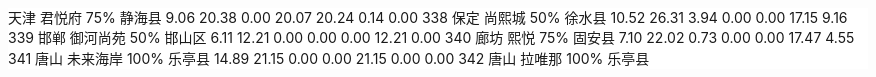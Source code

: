 天津
君悦府
75%
静海县
9.06
20.38
0.00
20.07
20.24
0.14
0.00
338
保定
尚熙城
50%
徐水县
10.52
26.31
3.94
0.00
0.00
17.15
9.16
339
邯郸
御河尚苑
50%
邯山区
6.11
12.21
0.00
0.00
0.00
12.21
0.00
340
廊坊
熙悦
75%
固安县
7.10
22.02
0.73
0.00
0.00
17.47
4.55
341
唐山
未来海岸
100%
乐亭县
14.89
21.15
0.00
0.00
21.15
0.00
0.00
342
唐山
拉唯那
100%
乐亭县